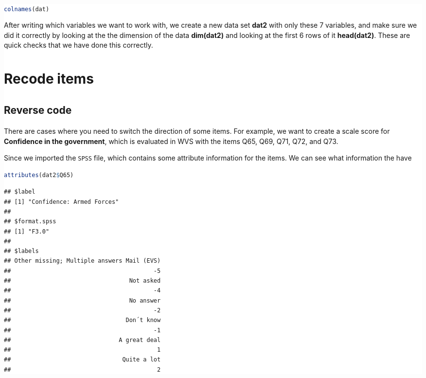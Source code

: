 ``` r
colnames(dat)
```

After writing which variables we want to work with, we create a new data
set **dat2** with only these 7 variables, and make sure we did it
correctly by looking at the the dimension of the data **dim(dat2)** and
looking at the first 6 rows of it **head(dat2)**. These are quick checks
that we have done this correctly.

# Recode items

## Reverse code

There are cases where you need to switch the direction of some items.
For example, we want to create a scale score for **Confidence in the
government**, which is evaluated in WVS with the items Q65, Q69, Q71,
Q72, and Q73.

Since we imported the `SPSS` file, which contains some attribute
information for the items. We can see what information the have

``` r
attributes(dat2$Q65)
```

    ## $label
    ## [1] "Confidence: Armed Forces"
    ## 
    ## $format.spss
    ## [1] "F3.0"
    ## 
    ## $labels
    ## Other missing; Multiple answers Mail (EVS) 
    ##                                         -5 
    ##                                  Not asked 
    ##                                         -4 
    ##                                  No answer 
    ##                                         -2 
    ##                                 Don´t know 
    ##                                         -1 
    ##                               A great deal 
    ##                                          1 
    ##                                Quite a lot 
    ##                                          2 